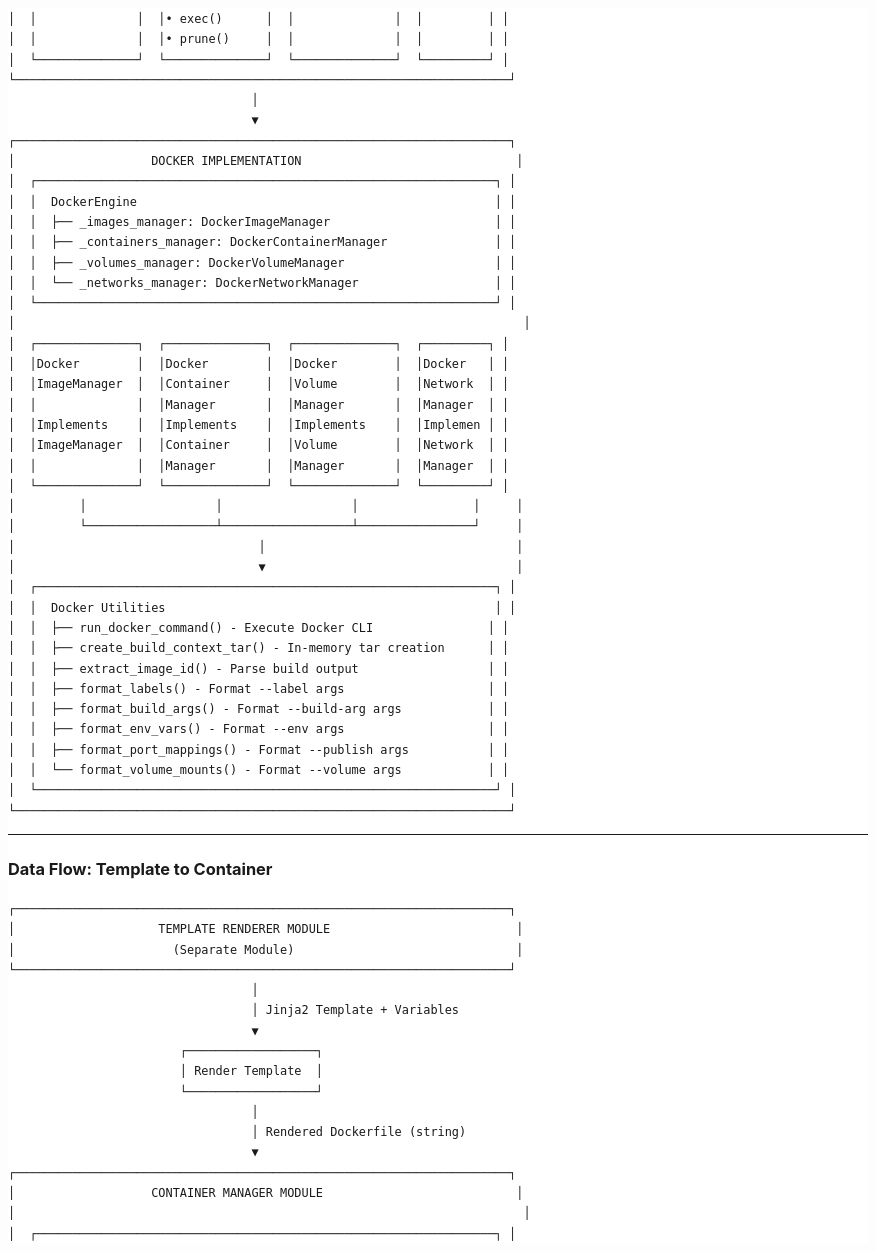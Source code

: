 ```
│  │              │  │• exec()      │  │              │  │         │ │
│  │              │  │• prune()     │  │              │  │         │ │
│  └──────────────┘  └──────────────┘  └──────────────┘  └─────────┘ │
└─────────────────────────────────────────────────────────────────────┘
                                  │
                                  ▼
┌─────────────────────────────────────────────────────────────────────┐
│                   DOCKER IMPLEMENTATION                              │
│  ┌────────────────────────────────────────────────────────────────┐ │
│  │  DockerEngine                                                  │ │
│  │  ├── _images_manager: DockerImageManager                       │ │
│  │  ├── _containers_manager: DockerContainerManager               │ │
│  │  ├── _volumes_manager: DockerVolumeManager                     │ │
│  │  └── _networks_manager: DockerNetworkManager                   │ │
│  └────────────────────────────────────────────────────────────────┘ │
│                                                                       │
│  ┌──────────────┐  ┌──────────────┐  ┌──────────────┐  ┌─────────┐ │
│  │Docker        │  │Docker        │  │Docker        │  │Docker   │ │
│  │ImageManager  │  │Container     │  │Volume        │  │Network  │ │
│  │              │  │Manager       │  │Manager       │  │Manager  │ │
│  │Implements    │  │Implements    │  │Implements    │  │Implemen │ │
│  │ImageManager  │  │Container     │  │Volume        │  │Network  │ │
│  │              │  │Manager       │  │Manager       │  │Manager  │ │
│  └──────────────┘  └──────────────┘  └──────────────┘  └─────────┘ │
│         │                  │                  │                │     │
│         └──────────────────┴──────────────────┴────────────────┘     │
│                                  │                                   │
│                                  ▼                                   │
│  ┌────────────────────────────────────────────────────────────────┐ │
│  │  Docker Utilities                                              │ │
│  │  ├── run_docker_command() - Execute Docker CLI                │ │
│  │  ├── create_build_context_tar() - In-memory tar creation      │ │
│  │  ├── extract_image_id() - Parse build output                  │ │
│  │  ├── format_labels() - Format --label args                    │ │
│  │  ├── format_build_args() - Format --build-arg args            │ │
│  │  ├── format_env_vars() - Format --env args                    │ │
│  │  ├── format_port_mappings() - Format --publish args           │ │
│  │  └── format_volume_mounts() - Format --volume args            │ │
│  └────────────────────────────────────────────────────────────────┘ │
└─────────────────────────────────────────────────────────────────────┘
```

---

### Data Flow: Template to Container

```
┌─────────────────────────────────────────────────────────────────────┐
│                    TEMPLATE RENDERER MODULE                          │
│                      (Separate Module)                               │
└─────────────────────────────────────────────────────────────────────┘
                                  │
                                  │ Jinja2 Template + Variables
                                  ▼
                        ┌──────────────────┐
                        │ Render Template  │
                        └──────────────────┘
                                  │
                                  │ Rendered Dockerfile (string)
                                  ▼
┌─────────────────────────────────────────────────────────────────────┐
│                   CONTAINER MANAGER MODULE                           │
│                                                                       │
│  ┌────────────────────────────────────────────────────────────────┐ │
```
